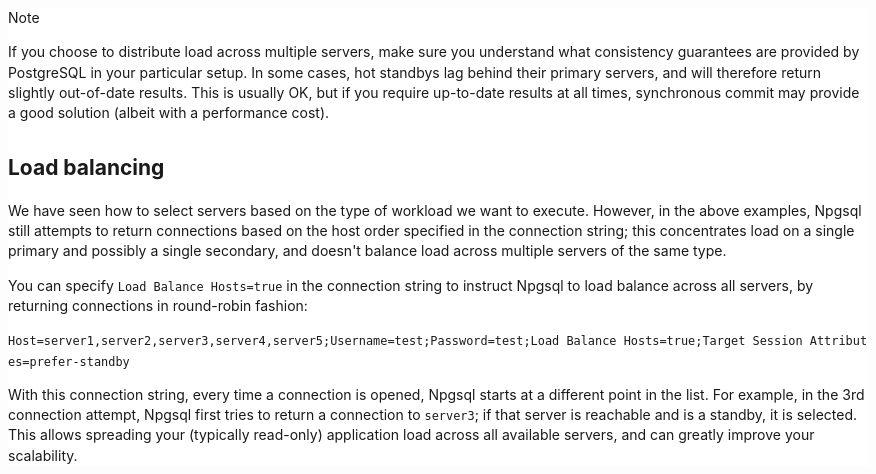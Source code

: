 > [!NOTE]
> If you choose to distribute load across multiple servers, make sure you understand what consistency guarantees are provided by PostgreSQL in your particular setup. In some cases, hot standbys lag behind their primary servers, and will therefore return slightly out-of-date results. This is usually OK, but if you require up-to-date results at all times, synchronous commit may provide a good solution (albeit with a performance cost).

## Load balancing

We have seen how to select servers based on the type of workload we want to execute. However, in the above examples, Npgsql still attempts to return connections based on the host order specified in the connection string; this concentrates load on a single primary and possibly a single secondary, and doesn't balance load across multiple servers of the same type.

You can specify `Load Balance Hosts=true` in the connection string to instruct Npgsql to load balance across all servers, by returning connections in round-robin fashion:

```text
Host=server1,server2,server3,server4,server5;Username=test;Password=test;Load Balance Hosts=true;Target Session Attributes=prefer-standby
```

With this connection string, every time a connection is opened, Npgsql starts at a different point in the list. For example, in the 3rd connection attempt, Npgsql first tries to return a connection to `server3`; if that server is reachable and is a standby, it is selected. This allows spreading your (typically read-only) application load across all available servers, and can greatly improve your scalability.
